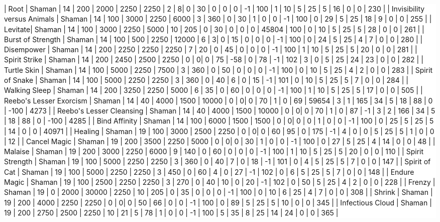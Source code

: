 | Root    | Shaman       | 14    | 200   | 2000      | 2250          | 2250        | 2       | 8| 0          | 30   | 0      | 0       | 0     | -1          | 100      | 1          | 10        | 5          | 25       | 5     | 16   | 0   | 0          | 230   |
| Invisibility versus Animals     | Shaman       | 14    | 100   | 3000      | 2250          | 6000        | 3       | 360          | 0          | 30   | 1      | 0       | 0     | -1          | 100      | 0          | 29        | 5          | 25       | 18    | 9    | 0   | 0          | 255   |
| Levitate| Shaman       | 14    | 100   | 3000      | 2250          | 5000        | 10      | 205          | 0          | 30   | 0      | 0       | 0     | 45804       | 100      | 0          | 10        | 5          | 25       | 5     | 28   | 0   | 0          | 261   |
| Burst of Strength   | Shaman       | 14    | 100   | 500       | 2250          | 12000       | 6       | 3| 0          | 15   | 0      | 0       | 0     | -1          | 100      | 0          | 24        | 5          | 25       | 4     | 7    | 0   | 0          | 280   |
| Disempower          | Shaman       | 14    | 200   | 2250      | 2250          | 2250        | 7       | 20           | 0          | 45   | 0      | 0       | 0     | -1          | 100      | 1          | 10        | 5          | 25       | 5     | 20   | 0   | 0          | 281   |
| Spirit Strike       | Shaman       | 14    | 200   | 2450      | 2500          | 2250        | 0       | 0| 0          | 75   | -58    | 0       | 78    | -1          | 102      | 3          | 0         | 5          | 25       | 24    | 23   | 0   | 0          | 282   |
| Turtle Skin         | Shaman       | 14    | 100   | 5000      | 2250          | 7500        | 3       | 360          | 0          | 50   | 0      | 0       | 0     | -1          | 100      | 0          | 10        | 5          | 25       | 4     | 2    | 0   | 0          | 283   |
| Spirit of Snake     | Shaman       | 14    | 100   | 5000      | 2250          | 2250        | 3       | 360          | 0          | 40   | 6      | 0       | 15    | -1          | 101      | 0          | 10        | 5          | 25       | 5     | 7    | 0   | 0          | 284   |
| Walking Sleep       | Shaman       | 14    | 200   | 3250      | 2250          | 5000        | 6       | 35           | 0          | 60   | 0      | 0       | 0     | -1          | 100      | 1          | 10        | 5          | 25       | 5     | 17   | 0   | 0          | 505   |
| Reebo's Lesser Exorcism         | Shaman       | 14    | 40    | 4000      | 1500          | 10000       | 0       | 0| 0          | 70   | 1      | 0       | 69    | 59654       | 3        | 1          | 165       | 34         | 5        | 18    | 88   | 0   | -100       | 4273  |
| Reebo's Lesser Cleansing        | Shaman       | 14    | 40    | 4000      | 1500          | 10000       | 0       | 0| 0          | 70   | 1      | 0       | 87    | -1          | 3        | 2          | 166       | 34         | 5        | 18    | 88   | 0   | -100       | 4285  |
| Bind Affinity       | Shaman       | 14    | 100   | 6000      | 1500          | 1500        | 0       | 0| 0          | 0    | 1      | 0       | 0     | -1          | 100      | 0          | 25        | 5          | 25       | 5     | 14   | 0   | 0          | 40971 |
| Healing | Shaman       | 19    | 100   | 3000      | 2500          | 2250        | 0       | 0| 0          | 60   | 95     | 0       | 175   | -1          | 4        | 0          | 0         | 5          | 25       | 5     | 1    | 0   | 0          | 12    |
| Cancel Magic        | Shaman       | 19    | 200   | 3500      | 2250          | 5000        | 0       | 0| 0          | 30   | 1      | 0       | 0     | -1          | 100      | 0          | 27        | 5          | 25       | 4     | 14   | 0   | 0          | 48    |
| Malaise | Shaman       | 19    | 200   | 3000      | 2250          | 6000        | 9       | 140          | 0          | 60   | 0      | 0       | 0     | -1          | 100      | 1          | 10        | 5          | 25       | 5     | 20   | 0   | 0          | 110   |
| Spirit Strength     | Shaman       | 19    | 100   | 5000      | 2250          | 2250        | 3       | 360          | 0          | 40   | 7      | 0       | 18    | -1          | 101      | 0          | 4         | 5          | 25       | 5     | 7    | 0   | 0          | 147   |
| Spirit of Cat       | Shaman       | 19    | 100   | 5000      | 2250          | 2250        | 3       | 450          | 0          | 60   | 4      | 0       | 27    | -1          | 102      | 0          | 6         | 5          | 25       | 5     | 7    | 0   | 0          | 148   |
| Endure Magic        | Shaman       | 19    | 100   | 2500      | 2250          | 2250        | 3       | 270          | 0          | 40   | 10     | 0       | 20    | -1          | 102      | 0          | 50        | 5          | 25       | 4     | 2    | 0   | 0          | 228   |
| Frenzy  | Shaman       | 19    | 0     | 2000      | 30000         | 2250        | 10      | 205          | 0          | 35   | 0      | 0       | 0     | -1          | 100      | 0          | 10        | 6          | 25       | 4     | 7    | 0   | 0          | 308   |
| Shrink  | Shaman       | 19    | 200   | 4000      | 2250          | 2250        | 0       | 0| 0          | 50   | 66     | 0       | 0     | -1          | 100      | 0          | 89        | 5          | 25       | 5     | 10   | 0   | 0          | 345   |
| Infectious Cloud    | Shaman       | 19    | 200   | 2750      | 2500          | 2250        | 10      | 21           | 5          | 78   | 1      | 0       | 0     | -1          | 100      | 5          | 35        | 8          | 25       | 14    | 24   | 0   | 0          | 365   |